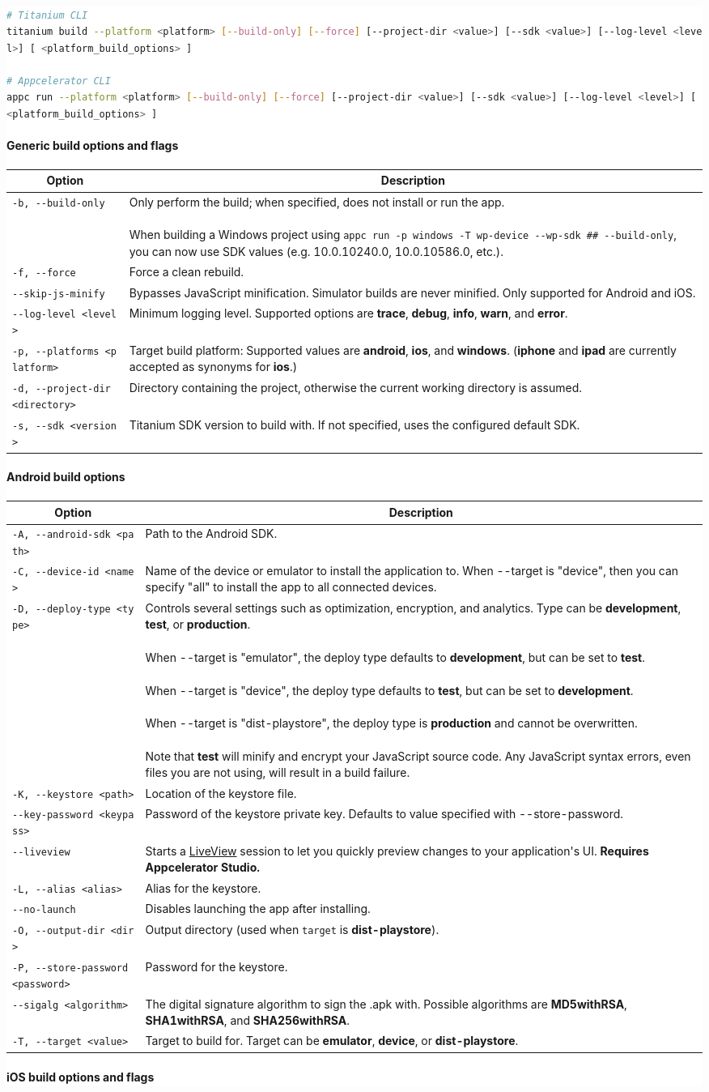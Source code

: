 ```bash
# Titanium CLI
titanium build --platform <platform> [--build-only] [--force] [--project-dir <value>] [--sdk <value>] [--log-level <level>] [ <platform_build_options> ]

# Appcelerator CLI
appc run --platform <platform> [--build-only] [--force] [--project-dir <value>] [--sdk <value>] [--log-level <level>] [ <platform_build_options> ]
```

#### Generic build options and flags

| Option | Description |
| --- | --- |
| `-b, --build-only` | Only perform the build; when specified, does not install or run the app.  <br />  <br />When building a Windows project using `appc run -p windows -T wp-device --wp-sdk ## --build-only`, you can now use SDK values (e.g. 10.0.10240.0, 10.0.10586.0, etc.). |
| `-f, --force` | Force a clean rebuild. |
| `--skip-js-minify` | Bypasses JavaScript minification. Simulator builds are never minified. Only supported for Android and iOS. |
| `--log-level <level>` | Minimum logging level. Supported options are **trace**, **debug**, **info**, **warn**, and **error**. |
| `-p, --platforms <platform>` | Target build platform: Supported values are **android**, **ios**, and **windows**. (**iphone** and **ipad** are currently accepted as synonyms for **ios**.) |
| `-d, --project-dir <directory>` | Directory containing the project, otherwise the current working directory is assumed. |
| `-s, --sdk <version>` | Titanium SDK version to build with. If not specified, uses the configured default SDK. |

#### Android build options

| Option | Description |
| --- | --- |
| `-A, --android-sdk <path>` | Path to the Android SDK. |
| `-C, --device-id <name>` | Name of the device or emulator to install the application to. When --target is "device", then you can specify "all" to install the app to all connected devices. |
| `-D, --deploy-type <type>` | Controls several settings such as optimization, encryption, and analytics. Type can be **development**, **test**, or **production**.<br /><br />When --target is "emulator", the deploy type defaults to **development**, but can be set to **test**.<br /><br />When --target is "device", the deploy type defaults to **test**, but can be set to **development**.<br /><br />When --target is "dist-playstore", the deploy type is **production** and cannot be overwritten.<br /><br />Note that **test** will minify and encrypt your JavaScript source code. Any JavaScript syntax errors, even files you are not using, will result in a build failure. |
| `-K, --keystore <path>` | Location of the keystore file. |
| `--key-password <keypass>` | Password of the keystore private key. Defaults to value specified with --store-password. |
| `--liveview` | Starts a [LiveView](/guide/Axway_Appcelerator_Studio/Axway_Appcelerator_Studio_Guide/Titanium_Development/LiveView/) session to let you quickly preview changes to your application's UI. **Requires Appcelerator Studio.** |
| `-L, --alias <alias>` | Alias for the keystore. |
| `--no-launch` | Disables launching the app after installing. |
| `-O, --output-dir <dir>` | Output directory (used when `target` is **dist-playstore**). |
| `-P, --store-password <password>` | Password for the keystore. |
| `--sigalg <algorithm>` | The digital signature algorithm to sign the .apk with. Possible algorithms are **MD5withRSA**, **SHA1withRSA**, and **SHA256withRSA**. |
| `-T, --target <value>` | Target to build for. Target can be **emulator**, **device**, or **dist-playstore**. |

#### iOS build options and flags
